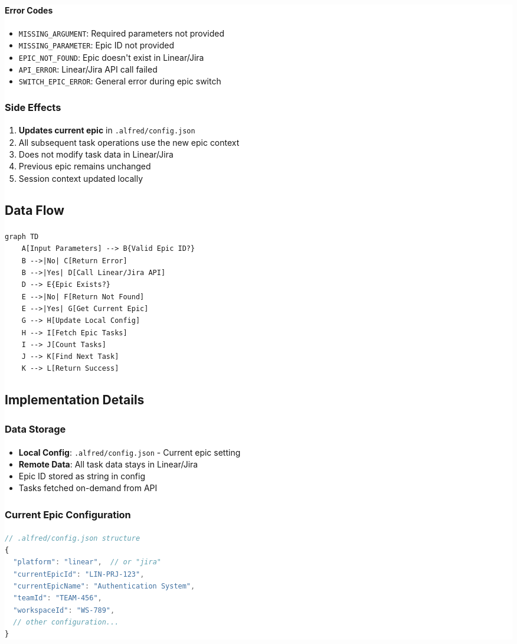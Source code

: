#### Error Codes
- `MISSING_ARGUMENT`: Required parameters not provided
- `MISSING_PARAMETER`: Epic ID not provided
- `EPIC_NOT_FOUND`: Epic doesn't exist in Linear/Jira
- `API_ERROR`: Linear/Jira API call failed
- `SWITCH_EPIC_ERROR`: General error during epic switch

### Side Effects
1. **Updates current epic** in `.alfred/config.json`
2. All subsequent task operations use the new epic context
3. Does not modify task data in Linear/Jira
4. Previous epic remains unchanged
5. Session context updated locally

## Data Flow

```mermaid
graph TD
    A[Input Parameters] --> B{Valid Epic ID?}
    B -->|No| C[Return Error]
    B -->|Yes| D[Call Linear/Jira API]
    D --> E{Epic Exists?}
    E -->|No| F[Return Not Found]
    E -->|Yes| G[Get Current Epic]
    G --> H[Update Local Config]
    H --> I[Fetch Epic Tasks]
    I --> J[Count Tasks]
    J --> K[Find Next Task]
    K --> L[Return Success]
```

## Implementation Details

### Data Storage
- **Local Config**: `.alfred/config.json` - Current epic setting
- **Remote Data**: All task data stays in Linear/Jira
- Epic ID stored as string in config
- Tasks fetched on-demand from API

### Current Epic Configuration
```javascript
// .alfred/config.json structure
{
  "platform": "linear",  // or "jira"
  "currentEpicId": "LIN-PRJ-123",
  "currentEpicName": "Authentication System",
  "teamId": "TEAM-456",
  "workspaceId": "WS-789",
  // other configuration...
}
```
